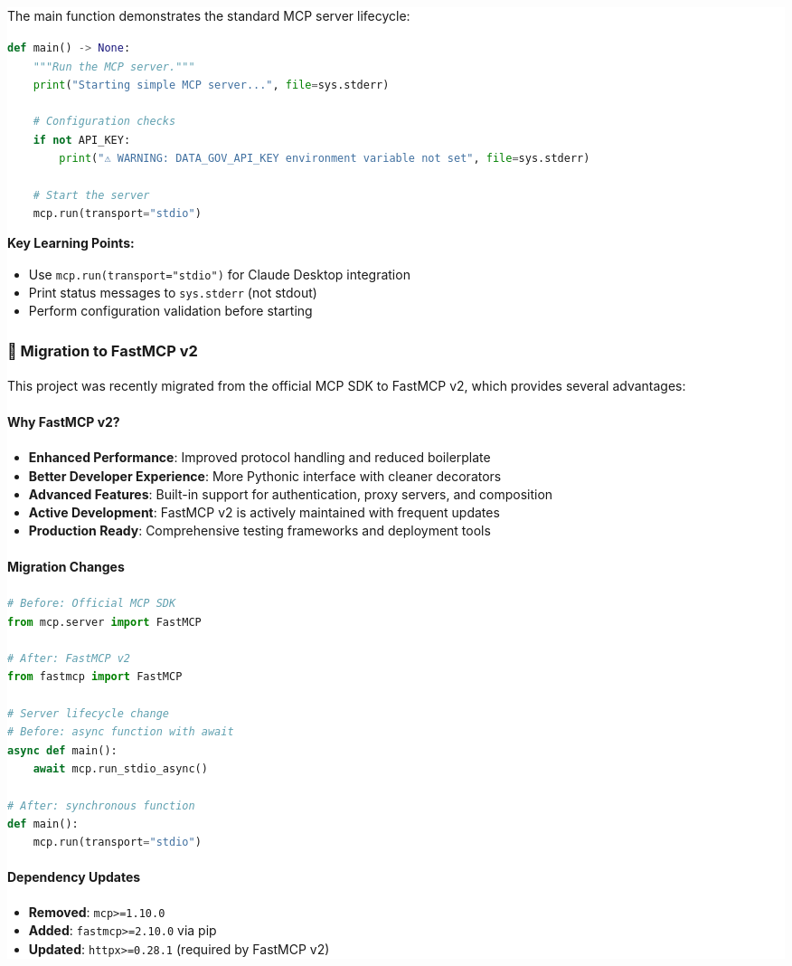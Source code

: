 The main function demonstrates the standard MCP server lifecycle:

```python
def main() -> None:
    """Run the MCP server."""
    print("Starting simple MCP server...", file=sys.stderr)
    
    # Configuration checks
    if not API_KEY:
        print("⚠ WARNING: DATA_GOV_API_KEY environment variable not set", file=sys.stderr)
    
    # Start the server
    mcp.run(transport="stdio")
```

**Key Learning Points:**
- Use `mcp.run(transport="stdio")` for Claude Desktop integration
- Print status messages to `sys.stderr` (not stdout)
- Perform configuration validation before starting

### 🚀 Migration to FastMCP v2

This project was recently migrated from the official MCP SDK to FastMCP v2, which provides several advantages:

#### **Why FastMCP v2?**
- **Enhanced Performance**: Improved protocol handling and reduced boilerplate
- **Better Developer Experience**: More Pythonic interface with cleaner decorators
- **Advanced Features**: Built-in support for authentication, proxy servers, and composition
- **Active Development**: FastMCP v2 is actively maintained with frequent updates
- **Production Ready**: Comprehensive testing frameworks and deployment tools

#### **Migration Changes**
```python
# Before: Official MCP SDK
from mcp.server import FastMCP

# After: FastMCP v2
from fastmcp import FastMCP

# Server lifecycle change
# Before: async function with await
async def main():
    await mcp.run_stdio_async()

# After: synchronous function
def main():
    mcp.run(transport="stdio")
```

#### **Dependency Updates**
- **Removed**: `mcp>=1.10.0`
- **Added**: `fastmcp>=2.10.0` via pip
- **Updated**: `httpx>=0.28.1` (required by FastMCP v2)
